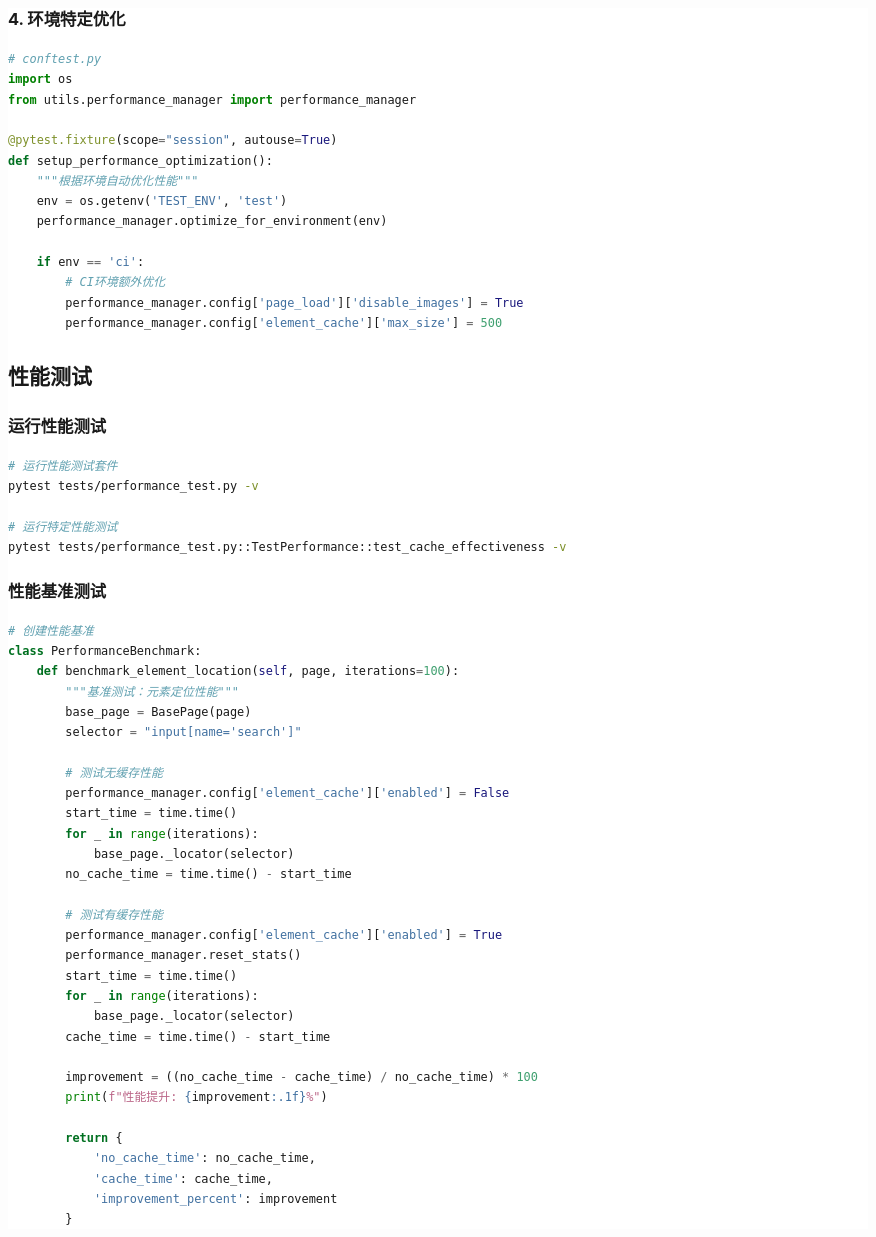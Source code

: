 ### 4. 环境特定优化

```python
# conftest.py
import os
from utils.performance_manager import performance_manager

@pytest.fixture(scope="session", autouse=True)
def setup_performance_optimization():
    """根据环境自动优化性能"""
    env = os.getenv('TEST_ENV', 'test')
    performance_manager.optimize_for_environment(env)
    
    if env == 'ci':
        # CI环境额外优化
        performance_manager.config['page_load']['disable_images'] = True
        performance_manager.config['element_cache']['max_size'] = 500
```

## 性能测试

### 运行性能测试

```bash
# 运行性能测试套件
pytest tests/performance_test.py -v

# 运行特定性能测试
pytest tests/performance_test.py::TestPerformance::test_cache_effectiveness -v
```

### 性能基准测试

```python
# 创建性能基准
class PerformanceBenchmark:
    def benchmark_element_location(self, page, iterations=100):
        """基准测试：元素定位性能"""
        base_page = BasePage(page)
        selector = "input[name='search']"
        
        # 测试无缓存性能
        performance_manager.config['element_cache']['enabled'] = False
        start_time = time.time()
        for _ in range(iterations):
            base_page._locator(selector)
        no_cache_time = time.time() - start_time
        
        # 测试有缓存性能
        performance_manager.config['element_cache']['enabled'] = True
        performance_manager.reset_stats()
        start_time = time.time()
        for _ in range(iterations):
            base_page._locator(selector)
        cache_time = time.time() - start_time
        
        improvement = ((no_cache_time - cache_time) / no_cache_time) * 100
        print(f"性能提升: {improvement:.1f}%")
        
        return {
            'no_cache_time': no_cache_time,
            'cache_time': cache_time,
            'improvement_percent': improvement
        }
```